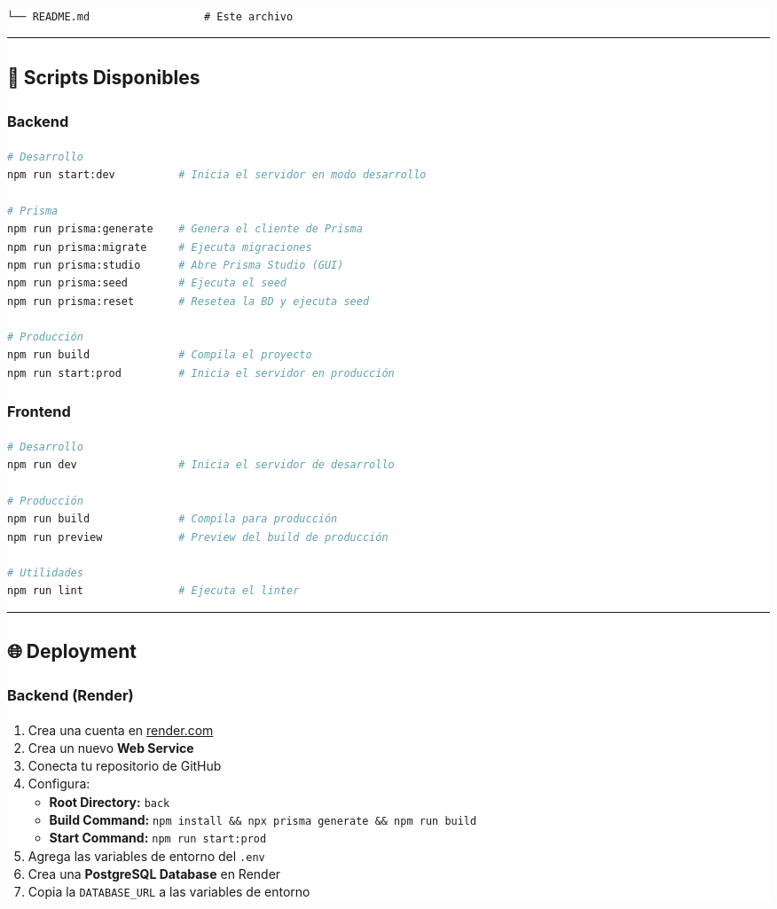 ```
└── README.md                  # Este archivo
```

---

## 📜 Scripts Disponibles

### Backend

```bash
# Desarrollo
npm run start:dev          # Inicia el servidor en modo desarrollo

# Prisma
npm run prisma:generate    # Genera el cliente de Prisma
npm run prisma:migrate     # Ejecuta migraciones
npm run prisma:studio      # Abre Prisma Studio (GUI)
npm run prisma:seed        # Ejecuta el seed
npm run prisma:reset       # Resetea la BD y ejecuta seed

# Producción
npm run build              # Compila el proyecto
npm run start:prod         # Inicia el servidor en producción
```

### Frontend

```bash
# Desarrollo
npm run dev                # Inicia el servidor de desarrollo

# Producción
npm run build              # Compila para producción
npm run preview            # Preview del build de producción

# Utilidades
npm run lint               # Ejecuta el linter
```

---

## 🌐 Deployment

### Backend (Render)

1. Crea una cuenta en [render.com](https://render.com)
2. Crea un nuevo **Web Service**
3. Conecta tu repositorio de GitHub
4. Configura:
   - **Root Directory:** `back`
   - **Build Command:** `npm install && npx prisma generate && npm run build`
   - **Start Command:** `npm run start:prod`
5. Agrega las variables de entorno del `.env`
6. Crea una **PostgreSQL Database** en Render
7. Copia la `DATABASE_URL` a las variables de entorno
